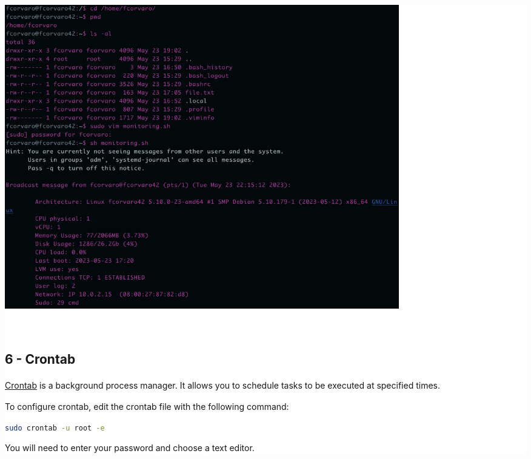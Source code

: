 <img width="650" src="https://github.com/f-corvaro/42.common_core/blob/main/01-born2beroot/.extra/108.png">

</p>
<br>

## 6 - Crontab

<p align="justify">

[Crontab](https://en.wikipedia.org/wiki/Cron) is a background process manager. It allows you to schedule tasks to be executed at specified times.

To configure crontab, edit the crontab file with the following command:

```sh
sudo crontab -u root -e
```

You will need to enter your password and choose a text editor.

